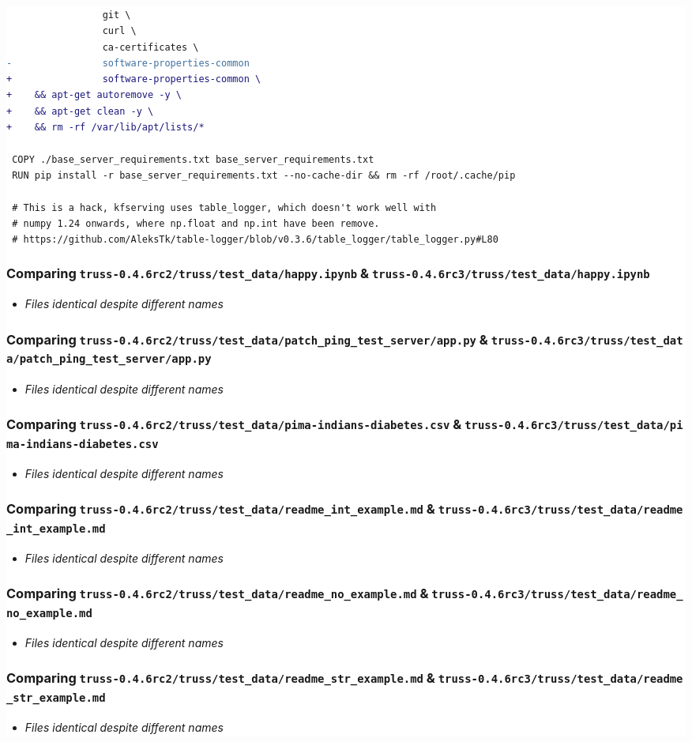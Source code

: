 ```diff
                 git \
                 curl \
                 ca-certificates \
-                software-properties-common
+                software-properties-common \
+    && apt-get autoremove -y \
+    && apt-get clean -y \
+    && rm -rf /var/lib/apt/lists/*
 
 COPY ./base_server_requirements.txt base_server_requirements.txt
 RUN pip install -r base_server_requirements.txt --no-cache-dir && rm -rf /root/.cache/pip
 
 # This is a hack, kfserving uses table_logger, which doesn't work well with
 # numpy 1.24 onwards, where np.float and np.int have been remove.
 # https://github.com/AleksTk/table-logger/blob/v0.3.6/table_logger/table_logger.py#L80
```

### Comparing `truss-0.4.6rc2/truss/test_data/happy.ipynb` & `truss-0.4.6rc3/truss/test_data/happy.ipynb`

 * *Files identical despite different names*

### Comparing `truss-0.4.6rc2/truss/test_data/patch_ping_test_server/app.py` & `truss-0.4.6rc3/truss/test_data/patch_ping_test_server/app.py`

 * *Files identical despite different names*

### Comparing `truss-0.4.6rc2/truss/test_data/pima-indians-diabetes.csv` & `truss-0.4.6rc3/truss/test_data/pima-indians-diabetes.csv`

 * *Files identical despite different names*

### Comparing `truss-0.4.6rc2/truss/test_data/readme_int_example.md` & `truss-0.4.6rc3/truss/test_data/readme_int_example.md`

 * *Files identical despite different names*

### Comparing `truss-0.4.6rc2/truss/test_data/readme_no_example.md` & `truss-0.4.6rc3/truss/test_data/readme_no_example.md`

 * *Files identical despite different names*

### Comparing `truss-0.4.6rc2/truss/test_data/readme_str_example.md` & `truss-0.4.6rc3/truss/test_data/readme_str_example.md`

 * *Files identical despite different names*
